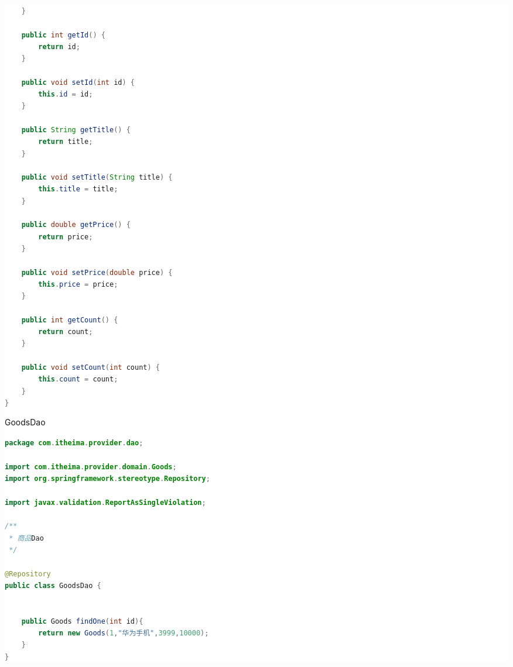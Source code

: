 ```java
    }

    public int getId() {
        return id;
    }

    public void setId(int id) {
        this.id = id;
    }

    public String getTitle() {
        return title;
    }

    public void setTitle(String title) {
        this.title = title;
    }

    public double getPrice() {
        return price;
    }

    public void setPrice(double price) {
        this.price = price;
    }

    public int getCount() {
        return count;
    }

    public void setCount(int count) {
        this.count = count;
    }
}

```

GoodsDao

```java
package com.itheima.provider.dao;

import com.itheima.provider.domain.Goods;
import org.springframework.stereotype.Repository;

import javax.validation.ReportAsSingleViolation;

/**
 * 商品Dao
 */

@Repository
public class GoodsDao {


    public Goods findOne(int id){
        return new Goods(1,"华为手机",3999,10000);
    }
}

```
